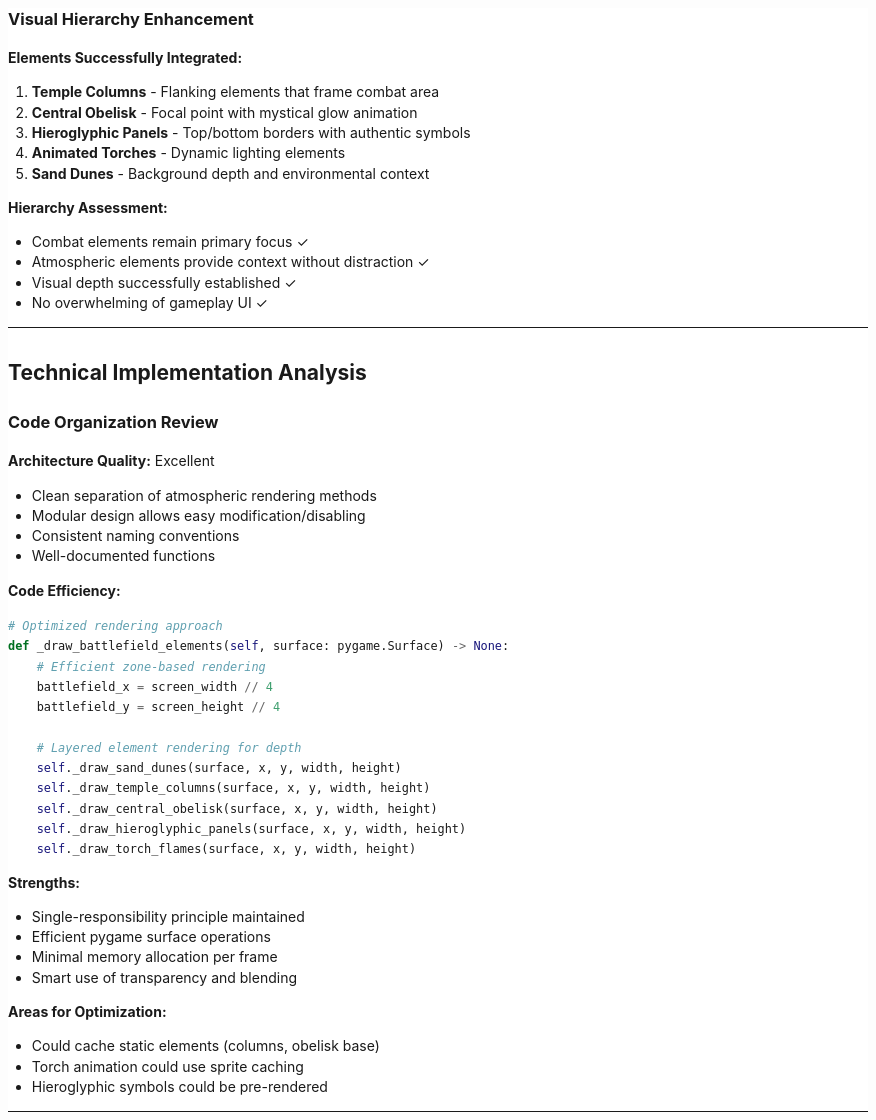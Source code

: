 ### Visual Hierarchy Enhancement

**Elements Successfully Integrated:**
1. **Temple Columns** - Flanking elements that frame combat area
2. **Central Obelisk** - Focal point with mystical glow animation
3. **Hieroglyphic Panels** - Top/bottom borders with authentic symbols
4. **Animated Torches** - Dynamic lighting elements
5. **Sand Dunes** - Background depth and environmental context

**Hierarchy Assessment:**
- Combat elements remain primary focus ✓
- Atmospheric elements provide context without distraction ✓
- Visual depth successfully established ✓
- No overwhelming of gameplay UI ✓

---

## Technical Implementation Analysis

### Code Organization Review

**Architecture Quality:** Excellent
- Clean separation of atmospheric rendering methods
- Modular design allows easy modification/disabling
- Consistent naming conventions
- Well-documented functions

**Code Efficiency:**
```python
# Optimized rendering approach
def _draw_battlefield_elements(self, surface: pygame.Surface) -> None:
    # Efficient zone-based rendering
    battlefield_x = screen_width // 4
    battlefield_y = screen_height // 4
    
    # Layered element rendering for depth
    self._draw_sand_dunes(surface, x, y, width, height)
    self._draw_temple_columns(surface, x, y, width, height)
    self._draw_central_obelisk(surface, x, y, width, height)
    self._draw_hieroglyphic_panels(surface, x, y, width, height)
    self._draw_torch_flames(surface, x, y, width, height)
```

**Strengths:**
- Single-responsibility principle maintained
- Efficient pygame surface operations
- Minimal memory allocation per frame
- Smart use of transparency and blending

**Areas for Optimization:**
- Could cache static elements (columns, obelisk base)
- Torch animation could use sprite caching
- Hieroglyphic symbols could be pre-rendered

---